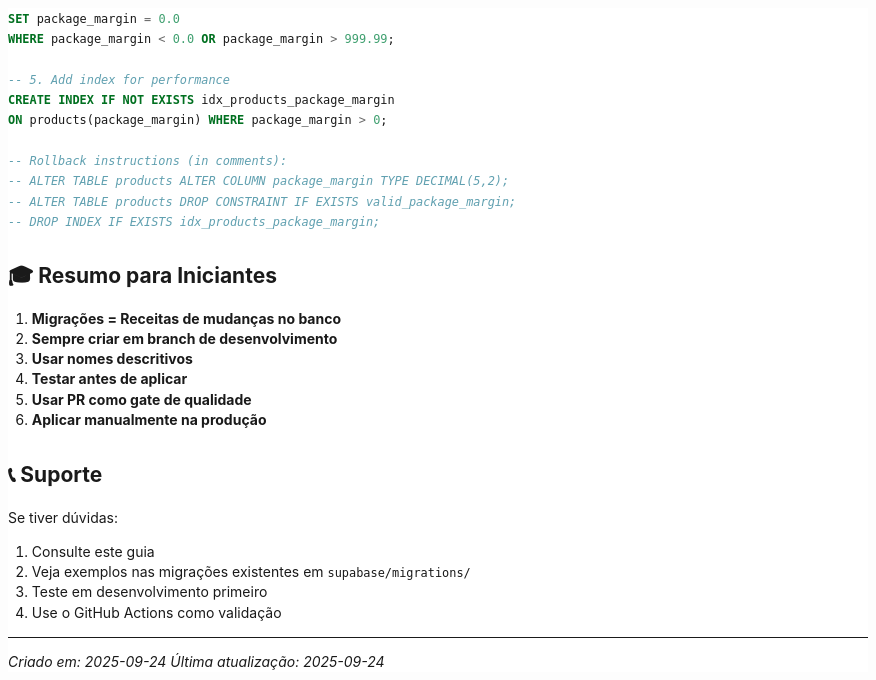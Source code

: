```sql
SET package_margin = 0.0
WHERE package_margin < 0.0 OR package_margin > 999.99;

-- 5. Add index for performance
CREATE INDEX IF NOT EXISTS idx_products_package_margin
ON products(package_margin) WHERE package_margin > 0;

-- Rollback instructions (in comments):
-- ALTER TABLE products ALTER COLUMN package_margin TYPE DECIMAL(5,2);
-- ALTER TABLE products DROP CONSTRAINT IF EXISTS valid_package_margin;
-- DROP INDEX IF EXISTS idx_products_package_margin;
```

## 🎓 Resumo para Iniciantes

1. **Migrações = Receitas de mudanças no banco**
2. **Sempre criar em branch de desenvolvimento**
3. **Usar nomes descritivos**
4. **Testar antes de aplicar**
5. **Usar PR como gate de qualidade**
6. **Aplicar manualmente na produção**

## 📞 Suporte

Se tiver dúvidas:
1. Consulte este guia
2. Veja exemplos nas migrações existentes em `supabase/migrations/`
3. Teste em desenvolvimento primeiro
4. Use o GitHub Actions como validação

---

*Criado em: 2025-09-24*
*Última atualização: 2025-09-24*